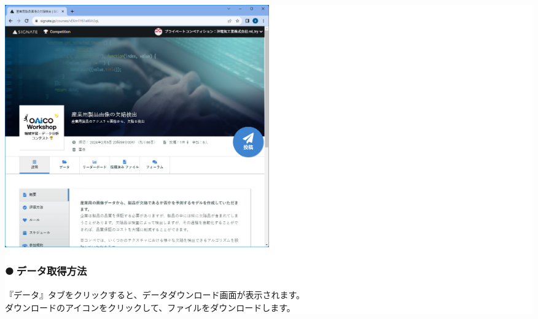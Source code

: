 <p><img src="image/signate_2.png" alt="課題1" width=50% /></p>   
  
### ● データ取得方法  
『データ』タブをクリックすると、データダウンロード画面が表示されます。  
ダウンロードのアイコンをクリックして、ファイルをダウンロードします。  